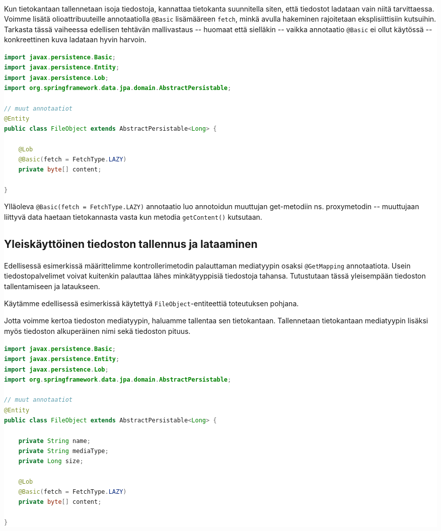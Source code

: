 </programming-exercise>


Kun tietokantaan tallennetaan isoja tiedostoja, kannattaa tietokanta suunnitella siten, että tiedostot ladataan vain niitä tarvittaessa. Voimme lisätä olioattribuuteille annotaatiolla `@Basic` lisämääreen `fetch`, minkä avulla hakeminen rajoitetaan eksplisiittisiin kutsuihin. Tarkasta tässä vaiheessa edellisen tehtävän mallivastaus -- huomaat että sielläkin -- vaikka annotaatio `@Basic` ei ollut käytössä -- konkreettinen kuva ladataan hyvin harvoin.


```java
import javax.persistence.Basic;
import javax.persistence.Entity;
import javax.persistence.Lob;
import org.springframework.data.jpa.domain.AbstractPersistable;

// muut annotaatiot
@Entity
public class FileObject extends AbstractPersistable<Long> {

    @Lob
    @Basic(fetch = FetchType.LAZY)
    private byte[] content;

}
```

Ylläoleva `@Basic(fetch = FetchType.LAZY)` annotaatio luo annotoidun muuttujan get-metodiin ns. proxymetodin -- muuttujaan liittyvä data haetaan tietokannasta vasta kun metodia `getContent()` kutsutaan.


## Yleiskäyttöinen tiedoston tallennus ja lataaminen

Edellisessä esimerkissä määrittelimme kontrollerimetodin palauttaman mediatyypin osaksi `@GetMapping` annotaatiota. Usein tiedostopalvelimet voivat kuitenkin palauttaa lähes minkätyyppisiä tiedostoja tahansa. Tutustutaan tässä yleisempään tiedoston tallentamiseen ja lataukseen.

Käytämme edellisessä esimerkissä käytettyä `FileObject`-entiteettiä toteutuksen pohjana.

Jotta voimme kertoa tiedoston mediatyypin, haluamme tallentaa sen tietokantaan. Tallennetaan tietokantaan mediatyypin lisäksi myös tiedoston alkuperäinen nimi sekä tiedoston pituus.


```java
import javax.persistence.Basic;
import javax.persistence.Entity;
import javax.persistence.Lob;
import org.springframework.data.jpa.domain.AbstractPersistable;

// muut annotaatiot
@Entity
public class FileObject extends AbstractPersistable<Long> {

    private String name;
    private String mediaType;
    private Long size;

    @Lob
    @Basic(fetch = FetchType.LAZY)
    private byte[] content;

}
```
